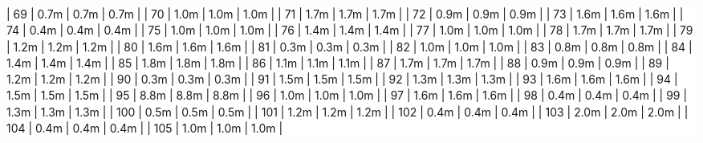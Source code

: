 | 69 | 0.7m | 0.7m | 0.7m |
| 70 | 1.0m | 1.0m | 1.0m |
| 71 | 1.7m | 1.7m | 1.7m |
| 72 | 0.9m | 0.9m | 0.9m |
| 73 | 1.6m | 1.6m | 1.6m |
| 74 | 0.4m | 0.4m | 0.4m |
| 75 | 1.0m | 1.0m | 1.0m |
| 76 | 1.4m | 1.4m | 1.4m |
| 77 | 1.0m | 1.0m | 1.0m |
| 78 | 1.7m | 1.7m | 1.7m |
| 79 | 1.2m | 1.2m | 1.2m |
| 80 | 1.6m | 1.6m | 1.6m |
| 81 | 0.3m | 0.3m | 0.3m |
| 82 | 1.0m | 1.0m | 1.0m |
| 83 | 0.8m | 0.8m | 0.8m |
| 84 | 1.4m | 1.4m | 1.4m |
| 85 | 1.8m | 1.8m | 1.8m |
| 86 | 1.1m | 1.1m | 1.1m |
| 87 | 1.7m | 1.7m | 1.7m |
| 88 | 0.9m | 0.9m | 0.9m |
| 89 | 1.2m | 1.2m | 1.2m |
| 90 | 0.3m | 0.3m | 0.3m |
| 91 | 1.5m | 1.5m | 1.5m |
| 92 | 1.3m | 1.3m | 1.3m |
| 93 | 1.6m | 1.6m | 1.6m |
| 94 | 1.5m | 1.5m | 1.5m |
| 95 | 8.8m | 8.8m | 8.8m |
| 96 | 1.0m | 1.0m | 1.0m |
| 97 | 1.6m | 1.6m | 1.6m |
| 98 | 0.4m | 0.4m | 0.4m |
| 99 | 1.3m | 1.3m | 1.3m |
| 100 | 0.5m | 0.5m | 0.5m |
| 101 | 1.2m | 1.2m | 1.2m |
| 102 | 0.4m | 0.4m | 0.4m |
| 103 | 2.0m | 2.0m | 2.0m |
| 104 | 0.4m | 0.4m | 0.4m |
| 105 | 1.0m | 1.0m | 1.0m |